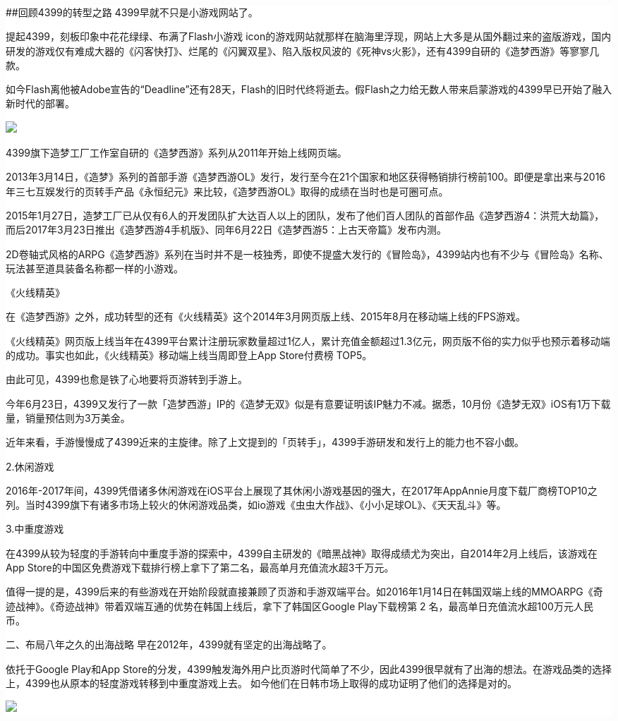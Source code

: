 ##回顾4399的转型之路
4399早就不只是小游戏网站了。

提起4399，刻板印象中花花绿绿、布满了Flash小游戏 icon的游戏网站就那样在脑海里浮现，网站上大多是从国外翻过来的盗版游戏，国内研发的游戏仅有难成大器的《闪客快打》、烂尾的《闪翼双星》、陷入版权风波的《死神vs火影》，还有4399自研的《造梦西游》等寥寥几款。

如今Flash离他被Adobe宣告的“Deadline”还有28天，Flash的旧时代终将逝去。假Flash之力给无数人带来启蒙游戏的4399早已开始了融入新时代的部署。

<img src="https://pic1.zhimg.com/v2-4979e9bbe014d50d49a9844de0bd4bf8_r.jpg" width=50%></div>

4399旗下造梦工厂工作室自研的《造梦西游》系列从2011年开始上线网页端。

2013年3月14日，《造梦》系列的首部手游《造梦西游OL》发行，发行至今在21个国家和地区获得畅销排行榜前100。即便是拿出来与2016年三七互娱发行的页转手产品《永恒纪元》来比较，《造梦西游OL》取得的成绩在当时也是可圈可点。

2015年1月27日，造梦工厂已从仅有6人的开发团队扩大达百人以上的团队，发布了他们百人团队的首部作品《造梦西游4：洪荒大劫篇》，而后2017年3月23日推出《造梦西游4手机版》、同年6月22日《造梦西游5：上古天帝篇》发布内测。

2D卷轴式风格的ARPG《造梦西游》系列在当时并不是一枝独秀，即使不提盛大发行的《冒险岛》，4399站内也有不少与《冒险岛》名称、玩法甚至道具装备名称都一样的小游戏。

《火线精英》

在《造梦西游》之外，成功转型的还有《火线精英》这个2014年3月网页版上线、2015年8月在移动端上线的FPS游戏。

《火线精英》网页版上线当年在4399平台累计注册玩家数量超过1亿人，累计充值金额超过1.3亿元，网页版不俗的实力似乎也预示着移动端的成功。事实也如此，《火线精英》移动端上线当周即登上App Store付费榜 TOP5。

由此可见，4399也愈是铁了心地要将页游转到手游上。

今年6月23日，4399又发行了一款「造梦西游」IP的《造梦无双》似是有意要证明该IP魅力不减。据悉，10月份《造梦无双》iOS有1万下载量，销量预估则为3万美金。

近年来看，手游慢慢成了4399近来的主旋律。除了上文提到的「页转手」，4399手游研发和发行上的能力也不容小觑。



2.休闲游戏

2016年-2017年间，4399凭借诸多休闲游戏在iOS平台上展现了其休闲小游戏基因的强大，在2017年AppAnnie月度下载厂商榜TOP10之列。当时4399旗下有诸多市场上较火的休闲游戏品类，如io游戏《虫虫大作战》、《小小足球OL》、《天天乱斗》等。



3.中重度游戏

在4399从较为轻度的手游转向中重度手游的探索中，4399自主研发的《暗黑战神》取得成绩尤为突出，自2014年2月上线后，该游戏在App Store的中国区免费游戏下载排行榜上拿下了第二名，最高单月充值流水超3千万元。

值得一提的是，4399后来的有些游戏在开始阶段就直接兼顾了页游和手游双端平台。如2016年1月14日在韩国双端上线的MMOARPG《奇迹战神》。《奇迹战神》带着双端互通的优势在韩国上线后，拿下了韩国区Google Play下载榜第 2 名，最高单日充值流水超100万元人民币。

二、布局八年之久的出海战略
早在2012年，4399就有坚定的出海战略了。

依托于Google Play和App Store的分发，4399触发海外用户比页游时代简单了不少，因此4399很早就有了出海的想法。在游戏品类的选择上，4399也从原本的轻度游戏转移到中重度游戏上去。
如今他们在日韩市场上取得的成功证明了他们的选择是对的。

<img src="https://pic4.zhimg.com/80/v2-e416dfaae78939d1a9c2994b2f146deb_720w.webp" width=50%></div>
